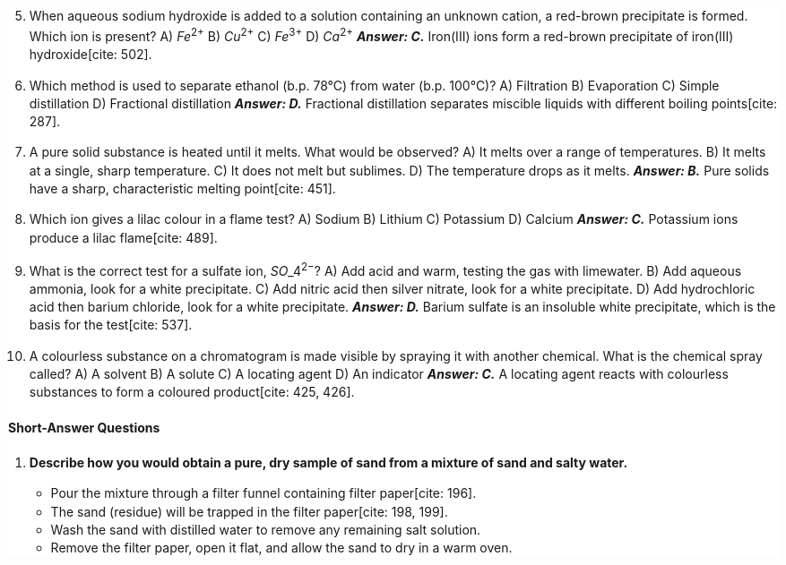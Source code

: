 5.  When aqueous sodium hydroxide is added to a solution containing an unknown cation, a red-brown precipitate is formed. Which ion is present?
    A) $Fe^{2+}$
    B) $Cu^{2+}$
    C) $Fe^{3+}$
    D) $Ca^{2+}$
    ***Answer: C.*** Iron(III) ions form a red-brown precipitate of iron(III) hydroxide[cite: 502].

6.  Which method is used to separate ethanol (b.p. 78°C) from water (b.p. 100°C)?
    A) Filtration
    B) Evaporation
    C) Simple distillation
    D) Fractional distillation
    ***Answer: D.*** Fractional distillation separates miscible liquids with different boiling points[cite: 287].

7.  A pure solid substance is heated until it melts. What would be observed?
    A) It melts over a range of temperatures.
    B) It melts at a single, sharp temperature.
    C) It does not melt but sublimes.
    D) The temperature drops as it melts.
    ***Answer: B.*** Pure solids have a sharp, characteristic melting point[cite: 451].

8.  Which ion gives a lilac colour in a flame test?
    A) Sodium
    B) Lithium
    C) Potassium
    D) Calcium
    ***Answer: C.*** Potassium ions produce a lilac flame[cite: 489].

9.  What is the correct test for a sulfate ion, $SO\_4^{2-}$?
    A) Add acid and warm, testing the gas with limewater.
    B) Add aqueous ammonia, look for a white precipitate.
    C) Add nitric acid then silver nitrate, look for a white precipitate.
    D) Add hydrochloric acid then barium chloride, look for a white precipitate.
    ***Answer: D.*** Barium sulfate is an insoluble white precipitate, which is the basis for the test[cite: 537].

10. A colourless substance on a chromatogram is made visible by spraying it with another chemical. What is the chemical spray called?
    A) A solvent
    B) A solute
    C) A locating agent
    D) An indicator
    ***Answer: C.*** A locating agent reacts with colourless substances to form a coloured product[cite: 425, 426].

#### Short-Answer Questions

1.  **Describe how you would obtain a pure, dry sample of sand from a mixture of sand and salty water.**

      * Pour the mixture through a filter funnel containing filter paper[cite: 196].
      * The sand (residue) will be trapped in the filter paper[cite: 198, 199].
      * Wash the sand with distilled water to remove any remaining salt solution.
      * Remove the filter paper, open it flat, and allow the sand to dry in a warm oven.
